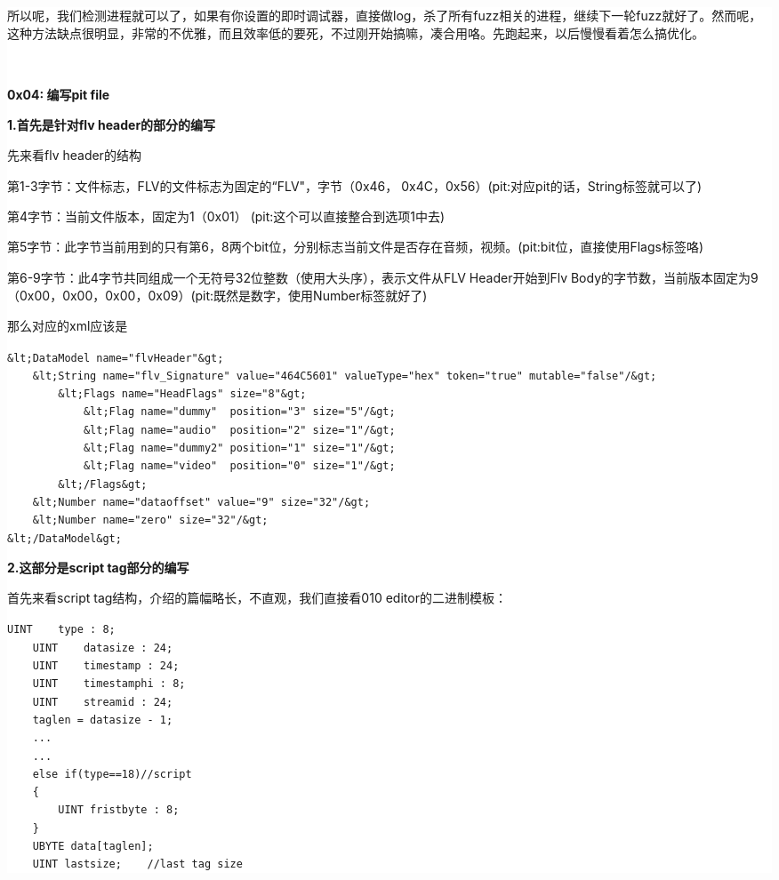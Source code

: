 所以呢，我们检测进程就可以了，如果有你设置的即时调试器，直接做log，杀了所有fuzz相关的进程，继续下一轮fuzz就好了。然而呢，这种方法缺点很明显，非常的不优雅，而且效率低的要死，不过刚开始搞嘛，凑合用咯。先跑起来，以后慢慢看着怎么搞优化。

<br>

**0x04: 编写pit file**

**1.首先是针对flv header的部分的编写**

先来看flv header的结构

第1-3字节：文件标志，FLV的文件标志为固定的“FLV"，字节（0x46， 0x4C，0x56）(pit:对应pit的话，String标签就可以了)

第4字节：当前文件版本，固定为1（0x01） (pit:这个可以直接整合到选项1中去)

第5字节：此字节当前用到的只有第6，8两个bit位，分别标志当前文件是否存在音频，视频。(pit:bit位，直接使用Flags标签咯)

第6-9字节：此4字节共同组成一个无符号32位整数（使用大头序），表示文件从FLV Header开始到Flv Body的字节数，当前版本固定为9（0x00，0x00，0x00，0x09）(pit:既然是数字，使用Number标签就好了)

那么对应的xml应该是



```
&lt;DataModel name="flvHeader"&gt;
    &lt;String name="flv_Signature" value="464C5601" valueType="hex" token="true" mutable="false"/&gt;
        &lt;Flags name="HeadFlags" size="8"&gt;
            &lt;Flag name="dummy"  position="3" size="5"/&gt;
            &lt;Flag name="audio"  position="2" size="1"/&gt;
            &lt;Flag name="dummy2" position="1" size="1"/&gt;
            &lt;Flag name="video"  position="0" size="1"/&gt;
        &lt;/Flags&gt;
    &lt;Number name="dataoffset" value="9" size="32"/&gt;
    &lt;Number name="zero" size="32"/&gt;
&lt;/DataModel&gt;
```

**2.这部分是script tag部分的编写**

首先来看script tag结构，介绍的篇幅略长，不直观，我们直接看010 editor的二进制模板：



```
UINT    type : 8;
    UINT    datasize : 24;
    UINT    timestamp : 24;
    UINT    timestamphi : 8;
    UINT    streamid : 24;
    taglen = datasize - 1;
    ...
    ...
    else if(type==18)//script
    {
        UINT fristbyte : 8;
    }
    UBYTE data[taglen];
    UINT lastsize;    //last tag size
```
